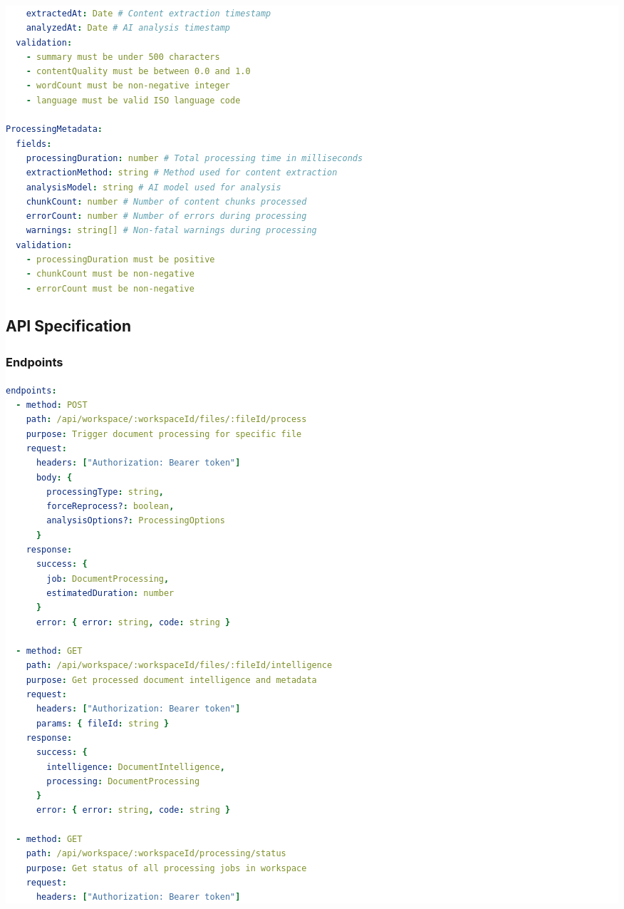 ```yaml
    extractedAt: Date # Content extraction timestamp
    analyzedAt: Date # AI analysis timestamp
  validation:
    - summary must be under 500 characters
    - contentQuality must be between 0.0 and 1.0
    - wordCount must be non-negative integer
    - language must be valid ISO language code

ProcessingMetadata:
  fields:
    processingDuration: number # Total processing time in milliseconds
    extractionMethod: string # Method used for content extraction
    analysisModel: string # AI model used for analysis
    chunkCount: number # Number of content chunks processed
    errorCount: number # Number of errors during processing
    warnings: string[] # Non-fatal warnings during processing
  validation:
    - processingDuration must be positive
    - chunkCount must be non-negative
    - errorCount must be non-negative
```

## API Specification

### Endpoints
```yaml
endpoints:
  - method: POST
    path: /api/workspace/:workspaceId/files/:fileId/process
    purpose: Trigger document processing for specific file
    request:
      headers: ["Authorization: Bearer token"]
      body: { 
        processingType: string, 
        forceReprocess?: boolean,
        analysisOptions?: ProcessingOptions 
      }
    response:
      success: { 
        job: DocumentProcessing, 
        estimatedDuration: number 
      }
      error: { error: string, code: string }
  
  - method: GET
    path: /api/workspace/:workspaceId/files/:fileId/intelligence
    purpose: Get processed document intelligence and metadata
    request:
      headers: ["Authorization: Bearer token"]
      params: { fileId: string }
    response:
      success: { 
        intelligence: DocumentIntelligence, 
        processing: DocumentProcessing 
      }
      error: { error: string, code: string }
  
  - method: GET
    path: /api/workspace/:workspaceId/processing/status
    purpose: Get status of all processing jobs in workspace
    request:
      headers: ["Authorization: Bearer token"]
```